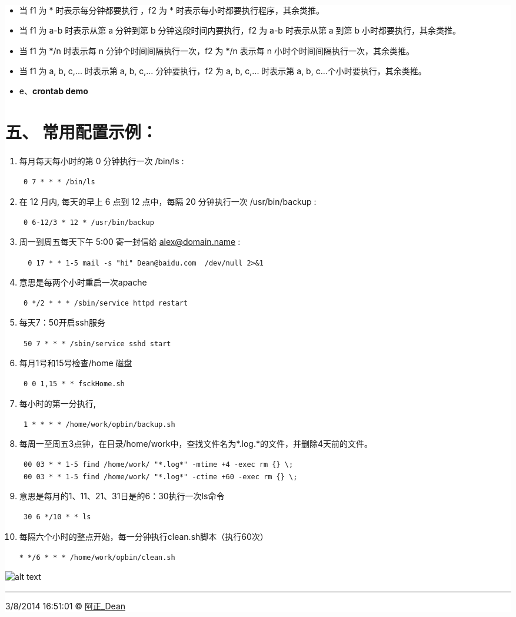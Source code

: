 * 当 f1 为 * 时表示每分钟都要执行 ，f2 为 * 时表示每小时都要执行程序，其余类推。

* 当 f1 为 a-b 时表示从第 a 分钟到第 b 分钟这段时间内要执行，f2 为 a-b 时表示从第 a 到第 b 小时都要执行，其余类推。

* 当 f1 为 */n 时表示每 n 分钟个时间间隔执行一次，f2 为 */n 表示每 n 小时个时间间隔执行一次，其余类推。

* 当 f1 为 a, b, c,... 时表示第 a, b, c,... 分钟要执行，f2 为 a, b, c,... 时表示第 a, b, c...个小时要执行，其余类推。




+ e、**crontab demo**
# 五、 常用配置示例：

1. 每月每天每小时的第 0 分钟执行一次 /bin/ls :

        0 7 * * * /bin/ls  

2.  在 12 月内, 每天的早上 6 点到 12 点中，每隔 20 分钟执行一次 /usr/bin/backup :

         0 6-12/3 * 12 * /usr/bin/backup  
3. 周一到周五每天下午 5:00 寄一封信给 alex@domain.name : 

         0 17 * * 1-5 mail -s "hi" Dean@baidu.com  /dev/null 2>&1 

4. 意思是每两个小时重启一次apache 

        0 */2 * * * /sbin/service httpd restart
5. 每天7：50开启ssh服务 

        50 7 * * * /sbin/service sshd start
6. 每月1号和15号检查/home 磁盘 

        0 0 1,15 * * fsckHome.sh
7. 每小时的第一分执行, 

        1 * * * * /home/work/opbin/backup.sh
8. 每周一至周五3点钟，在目录/home/work中，查找文件名为*.log.*的文件，并删除4天前的文件。

        00 03 * * 1-5 find /home/work/ "*.log*" -mtime +4 -exec rm {} \;
        00 03 * * 1-5 find /home/work/ "*.log*" -ctime +60 -exec rm {} \;  
9. 意思是每月的1、11、21、31日是的6：30执行一次ls命令

        30 6 */10 * * ls
10. 每隔六个小时的整点开始，每一分钟执行clean.sh脚本（执行60次）

        * */6 * * * /home/work/opbin/clean.sh


![alt text](http://e.hiphotos.baidu.com/zhidao/pic/item/94cad1c8a786c917bb699163c83d70cf3bc75706.jpg "Title")

---------------


3/8/2014 16:51:01    &copy; [阿正_Dean](https://github.com/DeanChina/  "Free Engineer")
